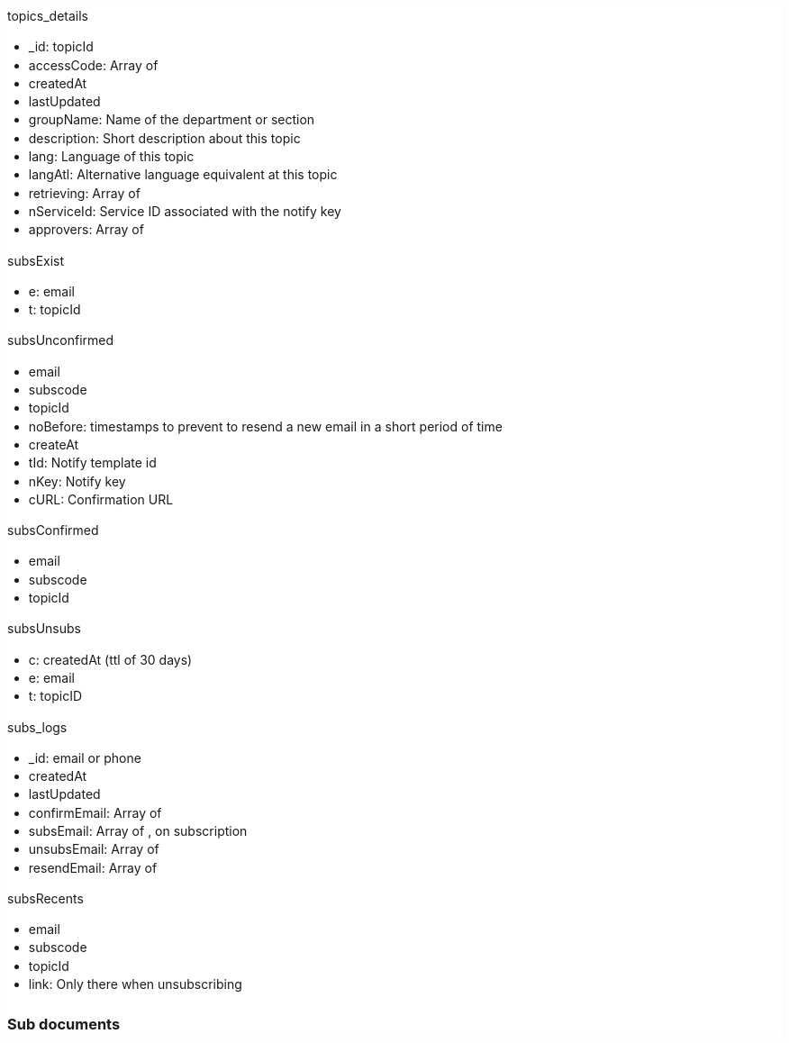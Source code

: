 
topics_details
* _id: topicId
* accessCode: Array of <string>
* createdAt
* lastUpdated
* groupName: Name of the department or section
* description: Short description about this topic
* lang: Language of this topic
* langAtl: Alternative language equivalent at this topic
* retrieving: Array of <managersAccess>
* nServiceId: Service ID associated with the notify key
* approvers: Array of <approvers>

subsExist
* e: email
* t: topicId
	
subsUnconfirmed
* email
* subscode
* topicId
* noBefore: timestamps to prevent to resend a new email in a short period of time
* createAt
* tId: Notify template id
* nKey: Notify key
* cURL: Confirmation URL


subsConfirmed
* email
* subscode
* topicId

subsUnsubs
* c: createdAt (ttl of 30 days)
* e: email
* t: topicID

subs_logs
* _id: email or phone
* createdAt
* lastUpdated
* confirmEmail: Array of <subsInfo>
* subsEmail: Array of <subsInfo>, on subscription
* unsubsEmail: Array of <subsInfo>
* resendEmail: Array of <subInfoResend>	

subsRecents
* email
* subscode
* topicId
* link: Only there when unsubscribing
	
### Sub documents
